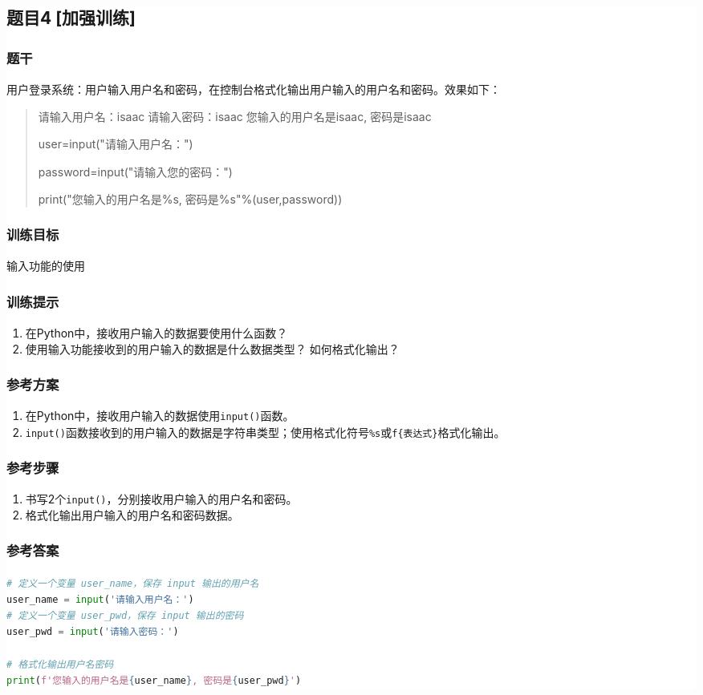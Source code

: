 

## 题目4 [加强训练]

### 题干

用户登录系统：用户输入用户名和密码，在控制台格式化输出用户输入的用户名和密码。效果如下：

>   请输入用户名：isaac
>   请输入密码：isaac
>   您输入的用户名是isaac, 密码是isaac
>
>   user=input("请输入用户名：")
>
>   password=input("请输入您的密码：")
>
>   print("您输入的用户名是%s, 密码是%s"%(user,password))





### 训练目标

输入功能的使用

### 训练提示

1. 在Python中，接收用户输入的数据要使用什么函数？
2. 使用输入功能接收到的用户输入的数据是什么数据类型？ 如何格式化输出？



### 参考方案

1. 在Python中，接收用户输入的数据使用`input()`函数。
2. `input()`函数接收到的用户输入的数据是字符串类型；使用格式化符号`%s`或`f{表达式}`格式化输出。



### 参考步骤

1. 书写2个`input()`，分别接收用户输入的用户名和密码。
2. 格式化输出用户输入的用户名和密码数据。



### 参考答案

``` python 
# 定义一个变量 user_name，保存 input 输出的用户名
user_name = input('请输入用户名：')
# 定义一个变量 user_pwd，保存 input 输出的密码
user_pwd = input('请输入密码：')

# 格式化输出用户名密码
print(f'您输入的用户名是{user_name}, 密码是{user_pwd}')
```
